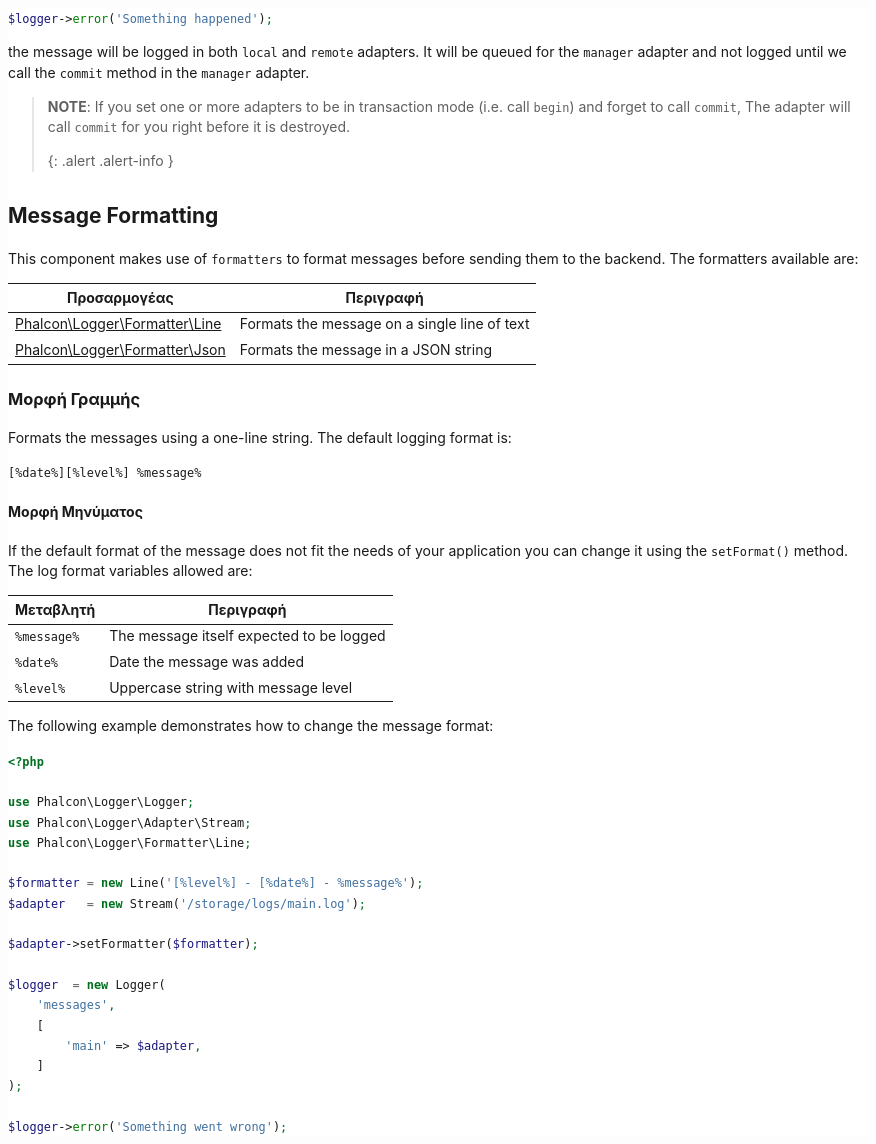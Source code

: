 ```php
$logger->error('Something happened');
```
the message will be logged in both `local` and `remote` adapters. It will be queued for the `manager` adapter and not logged until we call the `commit` method in the `manager` adapter.

> **NOTE**: If you set one or more adapters to be in transaction mode (i.e. call `begin`) and forget to call `commit`, The adapter will call `commit` for you right before it is destroyed. 
> 
> {: .alert .alert-info }
## Message Formatting
This component makes use of `formatters` to format messages before sending them to the backend. The formatters available are:

| Προσαρμογέας                                              | Περιγραφή                                    |
| --------------------------------------------------------- | -------------------------------------------- |
| [Phalcon\Logger\Formatter\Line][logger-formatter-line] | Formats the message on a single line of text |
| [Phalcon\Logger\Formatter\Json][logger-formatter-json] | Formats the message in a JSON string         |

### Μορφή Γραμμής
Formats the messages using a one-line string. The default logging format is:

```bash
[%date%][%level%] %message%
```

#### Μορφή Μηνύματος
If the default format of the message does not fit the needs of your application you can change it using the `setFormat()` method. The log format variables allowed are:

| Μεταβλητή   | Περιγραφή                                |
| ----------- | ---------------------------------------- |
| `%message%` | The message itself expected to be logged |
| `%date%`    | Date the message was added               |
| `%level%`   | Uppercase string with message level      |

The following example demonstrates how to change the message format:

```php
<?php

use Phalcon\Logger\Logger;
use Phalcon\Logger\Adapter\Stream;
use Phalcon\Logger\Formatter\Line;

$formatter = new Line('[%level%] - [%date%] - %message%');
$adapter   = new Stream('/storage/logs/main.log');

$adapter->setFormatter($formatter);

$logger  = new Logger(
    'messages',
    [
        'main' => $adapter,
    ]
);

$logger->error('Something went wrong');
```


[date-formats]: https://www.php.net/manual/en/function.date.php
[fifo]: https://en.wikipedia.org/wiki/FIFO_(computing_and_electronics)
[logger-logger]: api/phalcon_logger#logger-logger
[logger-abstractlogger]: api/phalcon_logger#logger-abstractlogger
[logger-adapter-noop]: api/phalcon_logger#logger-adapter-noop
[logger-adapter-stream]: api/phalcon_logger#logger-adapter-stream
[logger-adapter-stream]: api/phalcon_logger#logger-adapter-stream
[logger-adapter-syslog]: api/phalcon_logger#logger-adapter-syslog
[logger-loggerfactory]: api/phalcon_logger#logger-loggerfactory
[logger-adapterfactory]: api/phalcon_logger#logger-adapterfactory
[logger-formatter-line]: api/phalcon_logger#logger-formatter-line
[logger-formatter-json]: api/phalcon_logger#logger-formatter-json
[logger-formatter-formatterinterface]: api/phalcon_logger#logger-formatter-formatterinterface
[logger-adapter-adapterinterface]: api/phalcon_logger#logger-adapter-adapterinterface
[logger-formatter-abstractformatter]: api/phalcon_logger#logger-formatter-abstractformatter
[logger-adapter-abstractadapter]: api/phalcon_logger#logger-adapter-abstractadapter
[logger-exception]: api/phalcon_logger#logger-exception
[logger-item]: api/phalcon_logger#logger-item
[proxy-psr3]: https://github.com/phalcon/proxy-psr3
[psr-3]: https://www.php-fig.org/psr/psr-3/
[stream-wrappers]: https://php.net/manual/en/wrappers.php